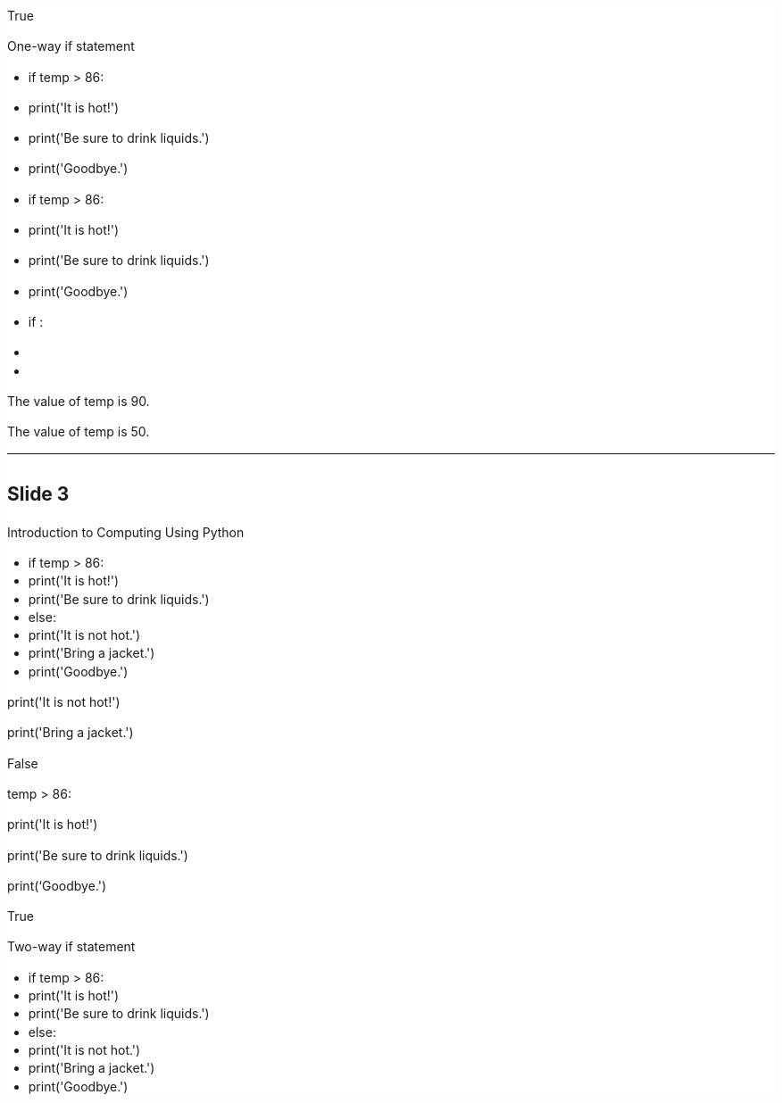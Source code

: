True

One-way if statement

- if temp > 86:
- print('It is hot!')
- print('Be sure to drink liquids.')
- print('Goodbye.')

- if temp > 86:
- print('It is hot!')
- print('Be sure to drink liquids.')
- print('Goodbye.')

- if <condition>:
- <indented code block>
- <non-indented statement>

The value of temp is 90.

The value of temp is 50.

---

<a id="slide-3"></a>

## Slide 3

Introduction to Computing Using Python

- if temp > 86:
- print('It is hot!')
- print('Be sure to drink liquids.')
- else:
- print('It is not hot.')
- print('Bring a jacket.')
- print('Goodbye.')

print('It is not hot!')

print('Bring a jacket.')

False

temp > 86:

print('It is hot!')

print('Be sure to drink liquids.')

print(‘Goodbye.')

True

Two-way if statement

- if temp > 86:
- print('It is hot!')
- print('Be sure to drink liquids.')
- else:
- print('It is not hot.')
- print('Bring a jacket.')
- print('Goodbye.')
